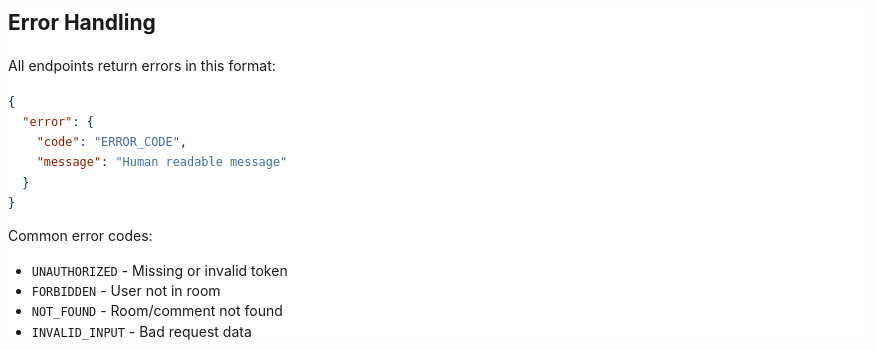 ## Error Handling

All endpoints return errors in this format:
```json
{
  "error": {
    "code": "ERROR_CODE",
    "message": "Human readable message"
  }
}
```

Common error codes:
- `UNAUTHORIZED` - Missing or invalid token
- `FORBIDDEN` - User not in room
- `NOT_FOUND` - Room/comment not found
- `INVALID_INPUT` - Bad request data